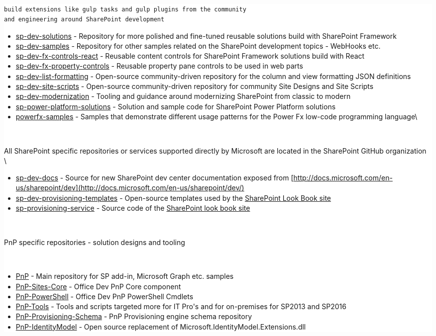     build extensions like gulp tasks and gulp plugins from the community
    and engineering around SharePoint development
-   [sp-dev-solutions](https://github.com/SharePoint/sp-dev-solutions) -
    Repository for more polished and fine-tuned reusable solutions build
    with SharePoint Framework
-   [sp-dev-samples](https://github.com/SharePoint/sp-dev-samples) -
    Repository for other samples related on the SharePoint development
    topics - WebHooks etc.
-   [sp-dev-fx-controls-react](https://github.com/SharePoint/sp-dev-fx-controls-react) - Reusable
    content controls for SharePoint Framework solutions build with React
-   [sp-dev-fx-property-controls](https://github.com/SharePoint/sp-dev-fx-property-controls) -
    Reusable property pane controls to be used in web parts
-   [sp-dev-list-formatting](https://github.com/SharePoint/sp-dev-column-formatting) -
    Open-source community-driven repository for the column and view
    formatting JSON definitions
-   [sp-dev-site-scripts](https://github.com/SharePoint/sp-dev-site-scripts) -
    Open-source community-driven repository for community Site Designs
    and Site Scripts
-   [sp-dev-modernization](https://github.com/SharePoint/sp-dev-modernization) -
    Tooling and guidance around modernizing SharePoint from classic to
    modern
-   [sp-power-platform-solutions](https://github.com/SharePoint/sp-power-platform-solutions) -
    Solution and sample code for SharePoint Power Platform solutions
-   [powerfx-samples](https://github.com/pnp/powerfx-samples) - Samples
    that demonstrate different usage patterns for the Power Fx low-code
    programming language\

 

All SharePoint specific repositories or services supported directly by
Microsoft are located in the SharePoint GitHub organization\
\

-   [sp-dev-docs](https://github.com/SharePoint/sp-dev-docs) - Source
    for new SharePoint dev center documentation exposed from
    [http://docs.microsoft.com/en-us/sharepoint/dev](http://docs.microsoft.com/en-us/sharepoint/dev/)
-   [sp-dev-provisioning-templates](https://github.com/SharePoint/sp-dev-provisioning-templates) -
    Open-source templates used by the [SharePoint Look Book
    site](https://lookbook.microsoft.com/)
-   [sp-provisioning-service](https://github.com/SharePoint/sp-provisioning-service) -
    Source code of the [SharePoint look book
    site](https://lookbook.microsoft.com/)

 

PnP specific repositories - solution designs and tooling

 

-   [PnP](https://github.com/sharepoint/pnp) - Main repository for SP
    add-in, Microsoft Graph etc. samples
-   [PnP-Sites-Core](https://github.com/sharepoint/PnP-Sites-Core) -
    Office Dev PnP Core component
-   [PnP-PowerShell](https://github.com/sharepoint/PnP-PowerShell) -
    Office Dev PnP PowerShell Cmdlets
-   [PnP-Tools](https://github.com/sharepoint/PnP-Tools) - Tools and
    scripts targeted more for IT Pro\'s and for on-premises for SP2013
    and SP2016
-   [PnP-Provisioning-Schema](https://github.com/sharepoint/PnP-provisioning-schema) -
    PnP Provisioning engine schema repository
-   [PnP-IdentityModel](https://github.com/SharePoint/PnP-IdentityModel) -
    Open source replacement of Microsoft.IdentityModel.Extensions.dll
